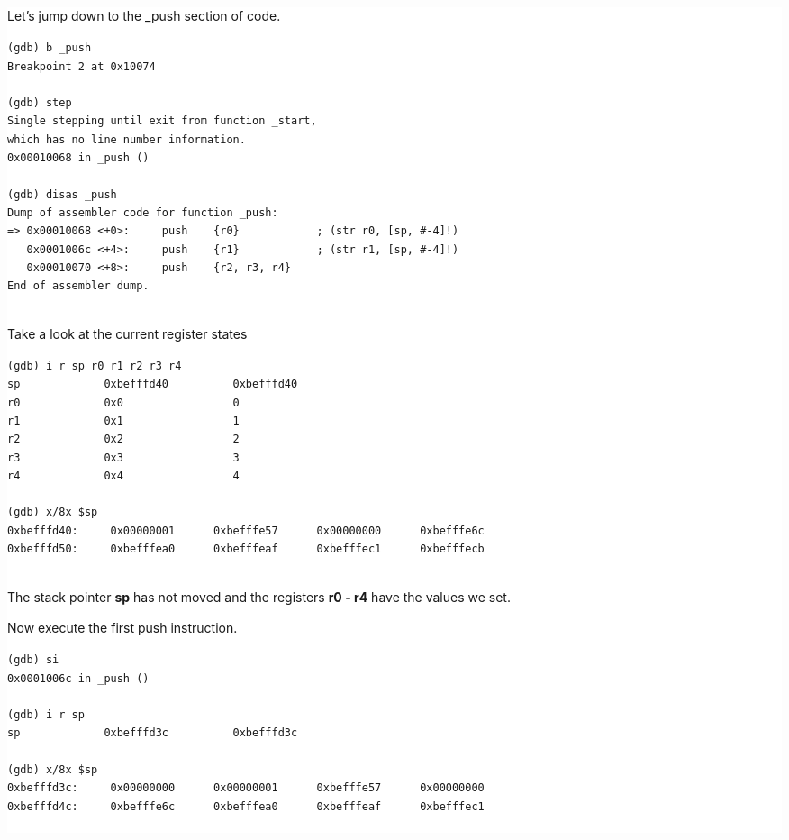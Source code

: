 Let’s jump down to the _push section of code.

```
(gdb) b _push
Breakpoint 2 at 0x10074

(gdb) step
Single stepping until exit from function _start,
which has no line number information.
0x00010068 in _push ()

(gdb) disas _push
Dump of assembler code for function _push:
=> 0x00010068 <+0>:     push    {r0}            ; (str r0, [sp, #-4]!)
   0x0001006c <+4>:     push    {r1}            ; (str r1, [sp, #-4]!)
   0x00010070 <+8>:     push    {r2, r3, r4}
End of assembler dump.


```

Take a look at the current register states

```
(gdb) i r sp r0 r1 r2 r3 r4
sp             0xbefffd40          0xbefffd40
r0             0x0                 0
r1             0x1                 1
r2             0x2                 2
r3             0x3                 3
r4             0x4                 4

(gdb) x/8x $sp
0xbefffd40:     0x00000001      0xbefffe57      0x00000000      0xbefffe6c
0xbefffd50:     0xbefffea0      0xbefffeaf      0xbefffec1      0xbefffecb


```

The stack pointer **sp** has not moved and the registers **r0 - r4** have the values we set.

Now execute the first push instruction.

```
(gdb) si
0x0001006c in _push ()

(gdb) i r sp
sp             0xbefffd3c          0xbefffd3c

(gdb) x/8x $sp
0xbefffd3c:     0x00000000      0x00000001      0xbefffe57      0x00000000
0xbefffd4c:     0xbefffe6c      0xbefffea0      0xbefffeaf      0xbefffec1


```
